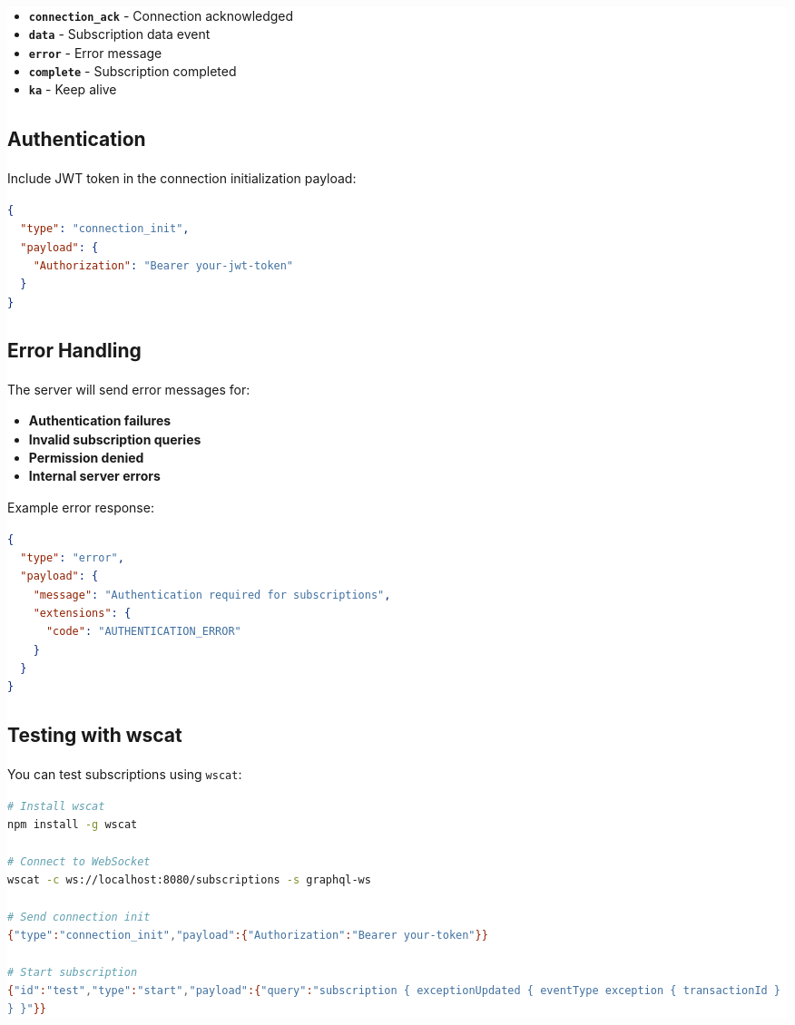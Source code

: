 - **`connection_ack`** - Connection acknowledged
- **`data`** - Subscription data event
- **`error`** - Error message
- **`complete`** - Subscription completed
- **`ka`** - Keep alive

## Authentication

Include JWT token in the connection initialization payload:

```json
{
  "type": "connection_init",
  "payload": {
    "Authorization": "Bearer your-jwt-token"
  }
}
```

## Error Handling

The server will send error messages for:

- **Authentication failures**
- **Invalid subscription queries**
- **Permission denied**
- **Internal server errors**

Example error response:

```json
{
  "type": "error",
  "payload": {
    "message": "Authentication required for subscriptions",
    "extensions": {
      "code": "AUTHENTICATION_ERROR"
    }
  }
}
```

## Testing with wscat

You can test subscriptions using `wscat`:

```bash
# Install wscat
npm install -g wscat

# Connect to WebSocket
wscat -c ws://localhost:8080/subscriptions -s graphql-ws

# Send connection init
{"type":"connection_init","payload":{"Authorization":"Bearer your-token"}}

# Start subscription
{"id":"test","type":"start","payload":{"query":"subscription { exceptionUpdated { eventType exception { transactionId } } }"}}
```
